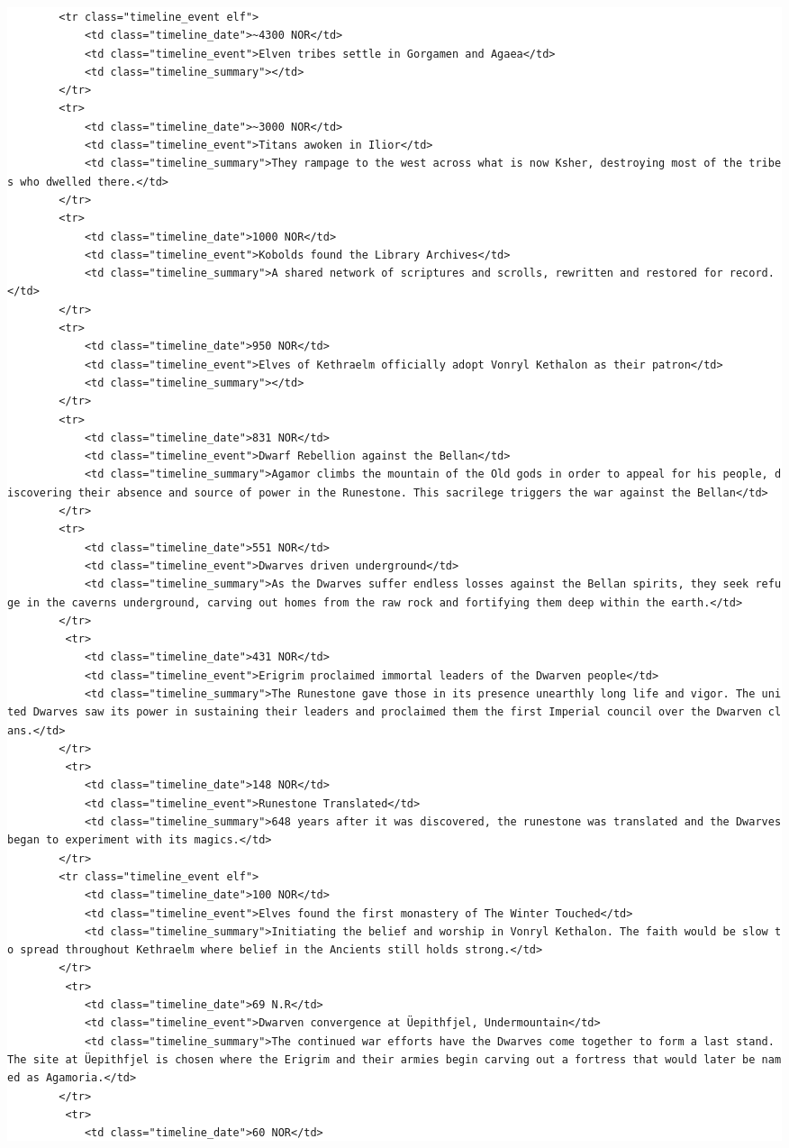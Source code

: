             <tr class="timeline_event elf">
                <td class="timeline_date">~4300 NOR</td>
                <td class="timeline_event">Elven tribes settle in Gorgamen and Agaea</td>
                <td class="timeline_summary"></td>
            </tr>
            <tr>
                <td class="timeline_date">~3000 NOR</td>
                <td class="timeline_event">Titans awoken in Ilior</td>
                <td class="timeline_summary">They rampage to the west across what is now Ksher, destroying most of the tribes who dwelled there.</td>
            </tr>
            <tr>
                <td class="timeline_date">1000 NOR</td>
                <td class="timeline_event">Kobolds found the Library Archives</td>
                <td class="timeline_summary">A shared network of scriptures and scrolls, rewritten and restored for record.</td>
            </tr>
            <tr>
                <td class="timeline_date">950 NOR</td>
                <td class="timeline_event">Elves of Kethraelm officially adopt Vonryl Kethalon as their patron</td>
                <td class="timeline_summary"></td>
            </tr>
            <tr>
                <td class="timeline_date">831 NOR</td>
                <td class="timeline_event">Dwarf Rebellion against the Bellan</td>
                <td class="timeline_summary">Agamor climbs the mountain of the Old gods in order to appeal for his people, discovering their absence and source of power in the Runestone. This sacrilege triggers the war against the Bellan</td>
            </tr>
            <tr>
                <td class="timeline_date">551 NOR</td>
                <td class="timeline_event">Dwarves driven underground</td>
                <td class="timeline_summary">As the Dwarves suffer endless losses against the Bellan spirits, they seek refuge in the caverns underground, carving out homes from the raw rock and fortifying them deep within the earth.</td>
            </tr>
             <tr>
                <td class="timeline_date">431 NOR</td>
                <td class="timeline_event">Erigrim proclaimed immortal leaders of the Dwarven people</td>
                <td class="timeline_summary">The Runestone gave those in its presence unearthly long life and vigor. The united Dwarves saw its power in sustaining their leaders and proclaimed them the first Imperial council over the Dwarven clans.</td>
            </tr>
             <tr>
                <td class="timeline_date">148 NOR</td>
                <td class="timeline_event">Runestone Translated</td>
                <td class="timeline_summary">648 years after it was discovered, the runestone was translated and the Dwarves began to experiment with its magics.</td>
            </tr>
            <tr class="timeline_event elf">
                <td class="timeline_date">100 NOR</td>
                <td class="timeline_event">Elves found the first monastery of The Winter Touched</td>
                <td class="timeline_summary">Initiating the belief and worship in Vonryl Kethalon. The faith would be slow to spread throughout Kethraelm where belief in the Ancients still holds strong.</td>
            </tr>
             <tr>
                <td class="timeline_date">69 N.R</td>
                <td class="timeline_event">Dwarven convergence at Üepithfjel, Undermountain</td>
                <td class="timeline_summary">The continued war efforts have the Dwarves come together to form a last stand. The site at Üepithfjel is chosen where the Erigrim and their armies begin carving out a fortress that would later be named as Agamoria.</td>
            </tr>
             <tr>
                <td class="timeline_date">60 NOR</td>